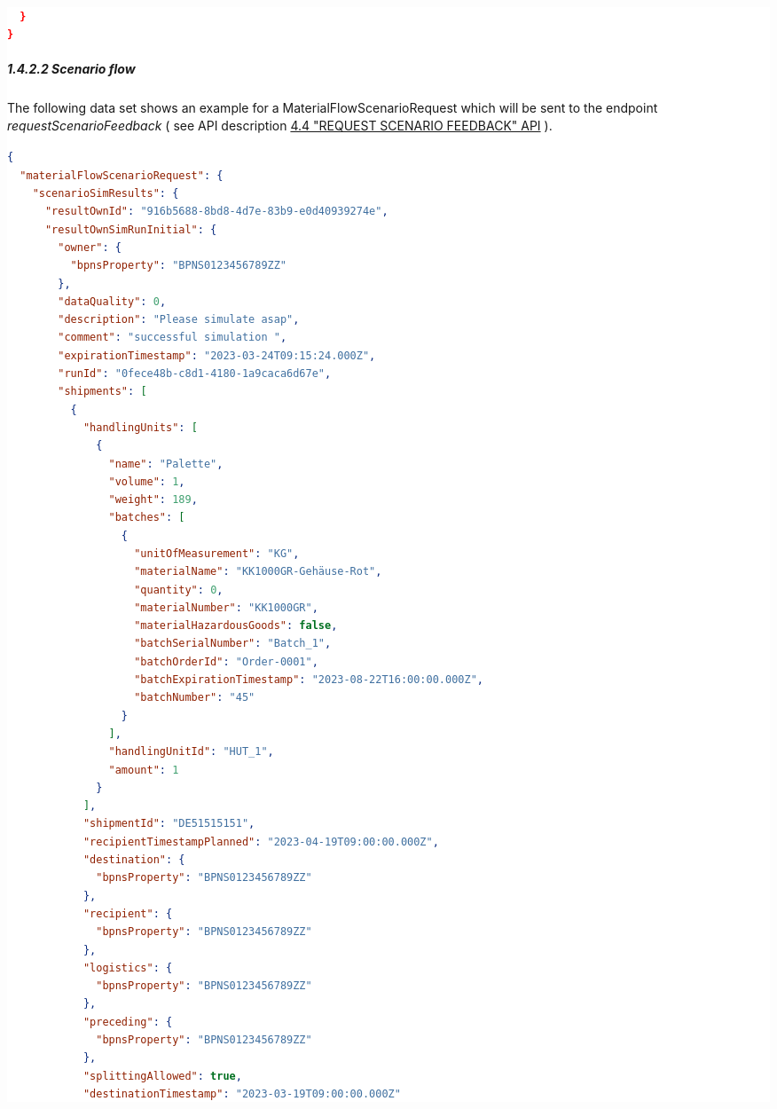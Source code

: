 ```json
  }
}
```

##### 1.4.2.2 Scenario flow

The following data set shows an example for a MaterialFlowScenarioRequest which will be sent to the endpoint *requestScenarioFeedback* ( see API description [4.4 "REQUEST SCENARIO FEEDBACK" API](#44-request-scenario-feedback-api) ).

```json
{
  "materialFlowScenarioRequest": {
    "scenarioSimResults": {
      "resultOwnId": "916b5688-8bd8-4d7e-83b9-e0d40939274e",
      "resultOwnSimRunInitial": {
        "owner": {
          "bpnsProperty": "BPNS0123456789ZZ"
        },
        "dataQuality": 0,
        "description": "Please simulate asap",
        "comment": "successful simulation ",
        "expirationTimestamp": "2023-03-24T09:15:24.000Z",
        "runId": "0fece48b-c8d1-4180-1a9caca6d67e",
        "shipments": [
          {
            "handlingUnits": [
              {
                "name": "Palette",
                "volume": 1,
                "weight": 189,
                "batches": [
                  {
                    "unitOfMeasurement": "KG",
                    "materialName": "KK1000GR-Gehäuse-Rot",
                    "quantity": 0,
                    "materialNumber": "KK1000GR",
                    "materialHazardousGoods": false,
                    "batchSerialNumber": "Batch_1",
                    "batchOrderId": "Order-0001",
                    "batchExpirationTimestamp": "2023-08-22T16:00:00.000Z",
                    "batchNumber": "45"
                  }
                ],
                "handlingUnitId": "HUT_1",
                "amount": 1
              }
            ],
            "shipmentId": "DE51515151",
            "recipientTimestampPlanned": "2023-04-19T09:00:00.000Z",
            "destination": {
              "bpnsProperty": "BPNS0123456789ZZ"
            },
            "recipient": {
              "bpnsProperty": "BPNS0123456789ZZ"
            },
            "logistics": {
              "bpnsProperty": "BPNS0123456789ZZ"
            },
            "preceding": {
              "bpnsProperty": "BPNS0123456789ZZ"
            },
            "splittingAllowed": true,
            "destinationTimestamp": "2023-03-19T09:00:00.000Z"
```